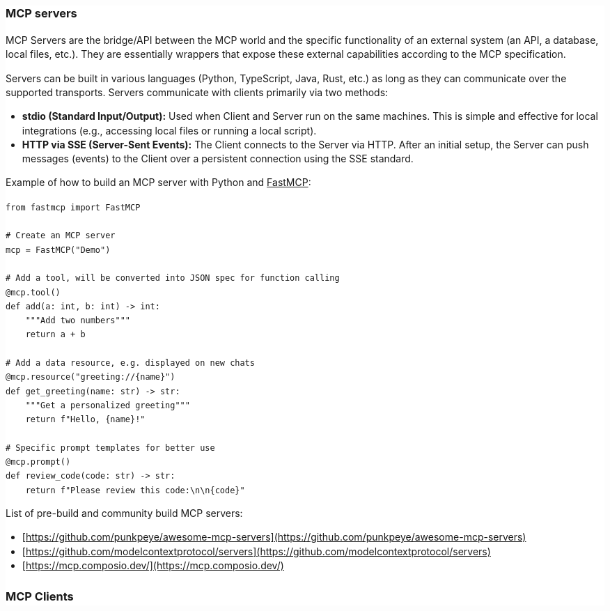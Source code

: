 ### MCP servers

MCP Servers are the bridge/API between the MCP world and the specific functionality of an external system (an API, a database, local files, etc.). They are essentially wrappers that expose these external capabilities according to the MCP specification.

Servers can be built in various languages (Python, TypeScript, Java, Rust, etc.) as long as they can communicate over the supported transports. Servers communicate with clients primarily via two methods:

*   **stdio (Standard Input/Output):** Used when Client and Server run on the same machines. This is simple and effective for local integrations (e.g., accessing local files or running a local script).
*   **HTTP via SSE (Server-Sent Events):** The Client connects to the Server via HTTP. After an initial setup, the Server can push messages (events) to the Client over a persistent connection using the SSE standard.

Example of how to build an MCP server with Python and [FastMCP](https://github.com/jlowin/fastmcp/tree/main):

```
from fastmcp import FastMCP
 
# Create an MCP server
mcp = FastMCP("Demo")
 
# Add a tool, will be converted into JSON spec for function calling
@mcp.tool()
def add(a: int, b: int) -> int:
    """Add two numbers"""
    return a + b
 
# Add a data resource, e.g. displayed on new chats
@mcp.resource("greeting://{name}")
def get_greeting(name: str) -> str:
    """Get a personalized greeting"""
    return f"Hello, {name}!"
 
# Specific prompt templates for better use
@mcp.prompt()
def review_code(code: str) -> str:
    return f"Please review this code:\n\n{code}"
```

List of pre-build and community build MCP servers:

*   [https://github.com/punkpeye/awesome-mcp-servers](https://github.com/punkpeye/awesome-mcp-servers)
*   [https://github.com/modelcontextprotocol/servers](https://github.com/modelcontextprotocol/servers)
*   [https://mcp.composio.dev/](https://mcp.composio.dev/)

### MCP Clients
